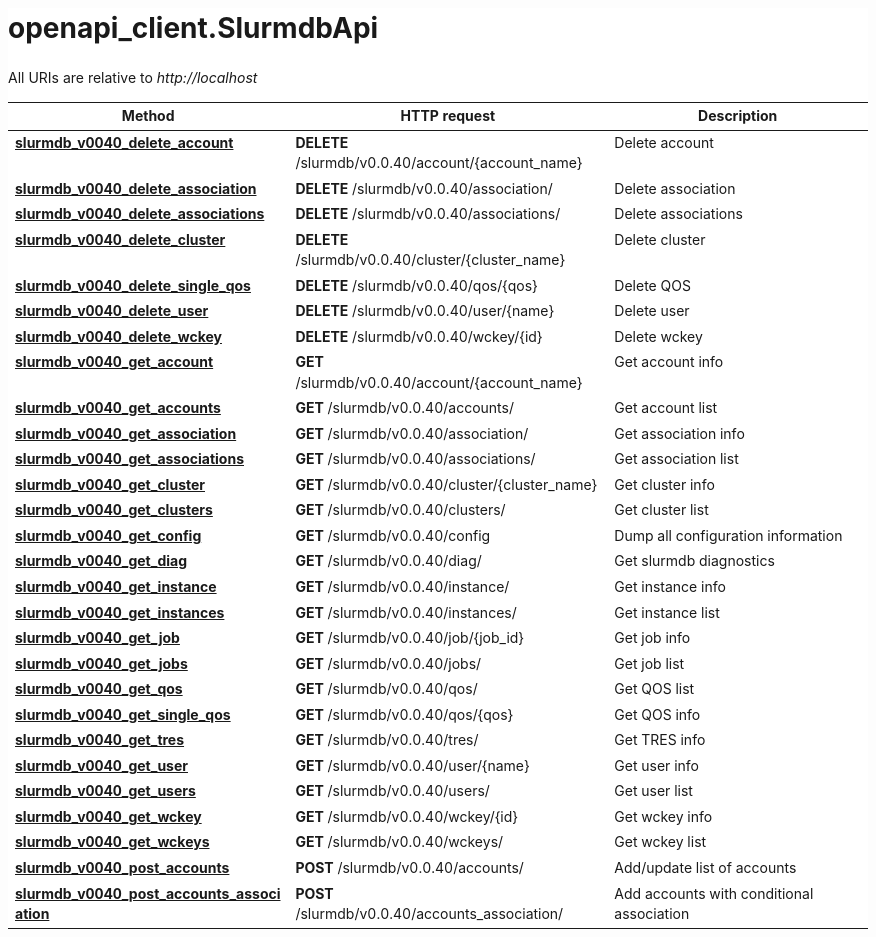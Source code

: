 # openapi_client.SlurmdbApi

All URIs are relative to *http://localhost*

Method | HTTP request | Description
------------- | ------------- | -------------
[**slurmdb_v0040_delete_account**](SlurmdbApi.md#slurmdb_v0040_delete_account) | **DELETE** /slurmdb/v0.0.40/account/{account_name} | Delete account
[**slurmdb_v0040_delete_association**](SlurmdbApi.md#slurmdb_v0040_delete_association) | **DELETE** /slurmdb/v0.0.40/association/ | Delete association
[**slurmdb_v0040_delete_associations**](SlurmdbApi.md#slurmdb_v0040_delete_associations) | **DELETE** /slurmdb/v0.0.40/associations/ | Delete associations
[**slurmdb_v0040_delete_cluster**](SlurmdbApi.md#slurmdb_v0040_delete_cluster) | **DELETE** /slurmdb/v0.0.40/cluster/{cluster_name} | Delete cluster
[**slurmdb_v0040_delete_single_qos**](SlurmdbApi.md#slurmdb_v0040_delete_single_qos) | **DELETE** /slurmdb/v0.0.40/qos/{qos} | Delete QOS
[**slurmdb_v0040_delete_user**](SlurmdbApi.md#slurmdb_v0040_delete_user) | **DELETE** /slurmdb/v0.0.40/user/{name} | Delete user
[**slurmdb_v0040_delete_wckey**](SlurmdbApi.md#slurmdb_v0040_delete_wckey) | **DELETE** /slurmdb/v0.0.40/wckey/{id} | Delete wckey
[**slurmdb_v0040_get_account**](SlurmdbApi.md#slurmdb_v0040_get_account) | **GET** /slurmdb/v0.0.40/account/{account_name} | Get account info
[**slurmdb_v0040_get_accounts**](SlurmdbApi.md#slurmdb_v0040_get_accounts) | **GET** /slurmdb/v0.0.40/accounts/ | Get account list
[**slurmdb_v0040_get_association**](SlurmdbApi.md#slurmdb_v0040_get_association) | **GET** /slurmdb/v0.0.40/association/ | Get association info
[**slurmdb_v0040_get_associations**](SlurmdbApi.md#slurmdb_v0040_get_associations) | **GET** /slurmdb/v0.0.40/associations/ | Get association list
[**slurmdb_v0040_get_cluster**](SlurmdbApi.md#slurmdb_v0040_get_cluster) | **GET** /slurmdb/v0.0.40/cluster/{cluster_name} | Get cluster info
[**slurmdb_v0040_get_clusters**](SlurmdbApi.md#slurmdb_v0040_get_clusters) | **GET** /slurmdb/v0.0.40/clusters/ | Get cluster list
[**slurmdb_v0040_get_config**](SlurmdbApi.md#slurmdb_v0040_get_config) | **GET** /slurmdb/v0.0.40/config | Dump all configuration information
[**slurmdb_v0040_get_diag**](SlurmdbApi.md#slurmdb_v0040_get_diag) | **GET** /slurmdb/v0.0.40/diag/ | Get slurmdb diagnostics
[**slurmdb_v0040_get_instance**](SlurmdbApi.md#slurmdb_v0040_get_instance) | **GET** /slurmdb/v0.0.40/instance/ | Get instance info
[**slurmdb_v0040_get_instances**](SlurmdbApi.md#slurmdb_v0040_get_instances) | **GET** /slurmdb/v0.0.40/instances/ | Get instance list
[**slurmdb_v0040_get_job**](SlurmdbApi.md#slurmdb_v0040_get_job) | **GET** /slurmdb/v0.0.40/job/{job_id} | Get job info
[**slurmdb_v0040_get_jobs**](SlurmdbApi.md#slurmdb_v0040_get_jobs) | **GET** /slurmdb/v0.0.40/jobs/ | Get job list
[**slurmdb_v0040_get_qos**](SlurmdbApi.md#slurmdb_v0040_get_qos) | **GET** /slurmdb/v0.0.40/qos/ | Get QOS list
[**slurmdb_v0040_get_single_qos**](SlurmdbApi.md#slurmdb_v0040_get_single_qos) | **GET** /slurmdb/v0.0.40/qos/{qos} | Get QOS info
[**slurmdb_v0040_get_tres**](SlurmdbApi.md#slurmdb_v0040_get_tres) | **GET** /slurmdb/v0.0.40/tres/ | Get TRES info
[**slurmdb_v0040_get_user**](SlurmdbApi.md#slurmdb_v0040_get_user) | **GET** /slurmdb/v0.0.40/user/{name} | Get user info
[**slurmdb_v0040_get_users**](SlurmdbApi.md#slurmdb_v0040_get_users) | **GET** /slurmdb/v0.0.40/users/ | Get user list
[**slurmdb_v0040_get_wckey**](SlurmdbApi.md#slurmdb_v0040_get_wckey) | **GET** /slurmdb/v0.0.40/wckey/{id} | Get wckey info
[**slurmdb_v0040_get_wckeys**](SlurmdbApi.md#slurmdb_v0040_get_wckeys) | **GET** /slurmdb/v0.0.40/wckeys/ | Get wckey list
[**slurmdb_v0040_post_accounts**](SlurmdbApi.md#slurmdb_v0040_post_accounts) | **POST** /slurmdb/v0.0.40/accounts/ | Add/update list of accounts
[**slurmdb_v0040_post_accounts_association**](SlurmdbApi.md#slurmdb_v0040_post_accounts_association) | **POST** /slurmdb/v0.0.40/accounts_association/ | Add accounts with conditional association